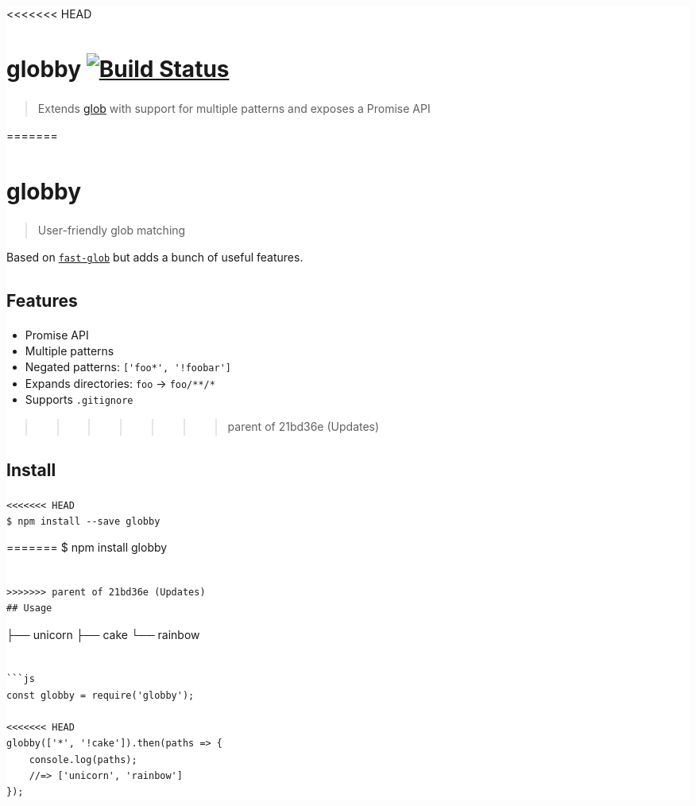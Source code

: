 <<<<<<< HEAD
# globby [![Build Status](https://travis-ci.org/sindresorhus/globby.svg?branch=master)](https://travis-ci.org/sindresorhus/globby)

> Extends [glob](https://github.com/isaacs/node-glob) with support for multiple patterns and exposes a Promise API

=======
# globby

> User-friendly glob matching

Based on [`fast-glob`](https://github.com/mrmlnc/fast-glob) but adds a bunch of useful features.

## Features

- Promise API
- Multiple patterns
- Negated patterns: `['foo*', '!foobar']`
- Expands directories: `foo` → `foo/**/*`
- Supports `.gitignore`
>>>>>>> parent of 21bd36e (Updates)

## Install

```
<<<<<<< HEAD
$ npm install --save globby
```


=======
$ npm install globby
```

>>>>>>> parent of 21bd36e (Updates)
## Usage

```
├── unicorn
├── cake
└── rainbow
```

```js
const globby = require('globby');

<<<<<<< HEAD
globby(['*', '!cake']).then(paths => {
	console.log(paths);
	//=> ['unicorn', 'rainbow']
});
```
